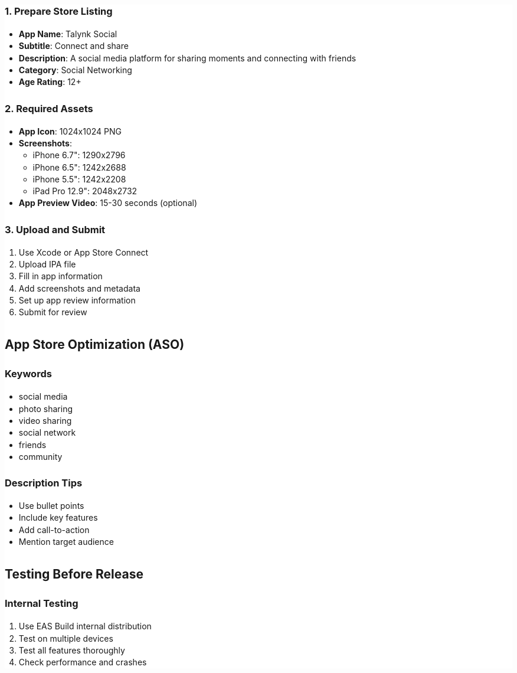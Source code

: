 ### 1. Prepare Store Listing

- **App Name**: Talynk Social
- **Subtitle**: Connect and share
- **Description**: A social media platform for sharing moments and connecting with friends
- **Category**: Social Networking
- **Age Rating**: 12+

### 2. Required Assets

- **App Icon**: 1024x1024 PNG
- **Screenshots**:
  - iPhone 6.7": 1290x2796
  - iPhone 6.5": 1242x2688
  - iPhone 5.5": 1242x2208
  - iPad Pro 12.9": 2048x2732
- **App Preview Video**: 15-30 seconds (optional)

### 3. Upload and Submit

1. Use Xcode or App Store Connect
2. Upload IPA file
3. Fill in app information
4. Add screenshots and metadata
5. Set up app review information
6. Submit for review

## App Store Optimization (ASO)

### Keywords
- social media
- photo sharing
- video sharing
- social network
- friends
- community

### Description Tips
- Use bullet points
- Include key features
- Add call-to-action
- Mention target audience

## Testing Before Release

### Internal Testing
1. Use EAS Build internal distribution
2. Test on multiple devices
3. Test all features thoroughly
4. Check performance and crashes
